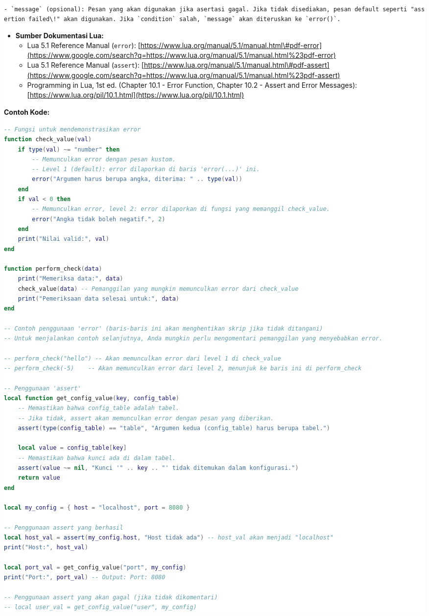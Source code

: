     - `message` (opsional): Pesan yang akan digunakan jika asertasi gagal. Jika tidak disediakan, pesan default seperti "assertion failed\!" akan digunakan. Jika `condition` salah, `message` akan diteruskan ke `error()`.
- **Sumber Dokumentasi Lua:**
  - Lua 5.1 Reference Manual (`error`): [https://www.lua.org/manual/5.1/manual.html\#pdf-error](https://www.google.com/search?q=https://www.lua.org/manual/5.1/manual.html%23pdf-error)
  - Lua 5.1 Reference Manual (`assert`): [https://www.lua.org/manual/5.1/manual.html\#pdf-assert](https://www.google.com/search?q=https://www.lua.org/manual/5.1/manual.html%23pdf-assert)
  - Programming in Lua, 1st ed. (Chapter 10.1 - Error Function, Chapter 10.2 - Assert and Error Messages): [https://www.lua.org/pil/10.1.html](https://www.lua.org/pil/10.1.html)

**Contoh Kode:**

```lua
-- Fungsi untuk mendemonstrasikan error
function check_value(val)
    if type(val) ~= "number" then
        -- Memunculkan error dengan pesan kustom.
        -- Level 1 (default): error dilaporkan di baris 'error(...)' ini.
        error("Argumen harus berupa angka, diterima: " .. type(val))
    end
    if val < 0 then
        -- Memunculkan error, level 2: error dilaporkan di fungsi yang memanggil check_value.
        error("Angka tidak boleh negatif.", 2)
    end
    print("Nilai valid:", val)
end

function perform_check(data)
    print("Memeriksa data:", data)
    check_value(data) -- Pemanggilan yang mungkin memunculkan error dari check_value
    print("Pemeriksaan data selesai untuk:", data)
end

-- Contoh penggunaan 'error' (baris-baris ini akan menghentikan skrip jika tidak ditangani)
-- Untuk menjalankan contoh selanjutnya, Anda mungkin perlu mengomentari pemanggilan yang menyebabkan error.

-- perform_check("hello") -- Akan memunculkan error dari level 1 di check_value
-- perform_check(-5)    -- Akan memunculkan error dari level 2, menunjuk ke baris ini di perform_check

-- Penggunaan 'assert'
local function get_config_value(key, config_table)
    -- Memastikan bahwa config_table adalah tabel.
    -- Jika tidak, assert akan memunculkan error dengan pesan yang diberikan.
    assert(type(config_table) == "table", "Argumen kedua (config_table) harus berupa tabel.")

    local value = config_table[key]
    -- Memastikan bahwa kunci ada di dalam tabel.
    assert(value ~= nil, "Kunci '" .. key .. "' tidak ditemukan dalam konfigurasi.")
    return value
end

local my_config = { host = "localhost", port = 8080 }

-- Penggunaan assert yang berhasil
local host_val = assert(my_config.host, "Host tidak ada") -- host_val akan menjadi "localhost"
print("Host:", host_val)

local port_val = get_config_value("port", my_config)
print("Port:", port_val) -- Output: Port: 8080

-- Penggunaan assert yang akan gagal (jika tidak dikomentari)
-- local user_val = get_config_value("user", my_config)
```

[5]: ../../../../../../../README.md
[1]: ../../README.md
[2]: ../../../../../README.md
[3]: ../../module/7-modules-dan-manajemenPaket/README.md
[4]: ../../module/9-coroutines-konkurensi/README.md